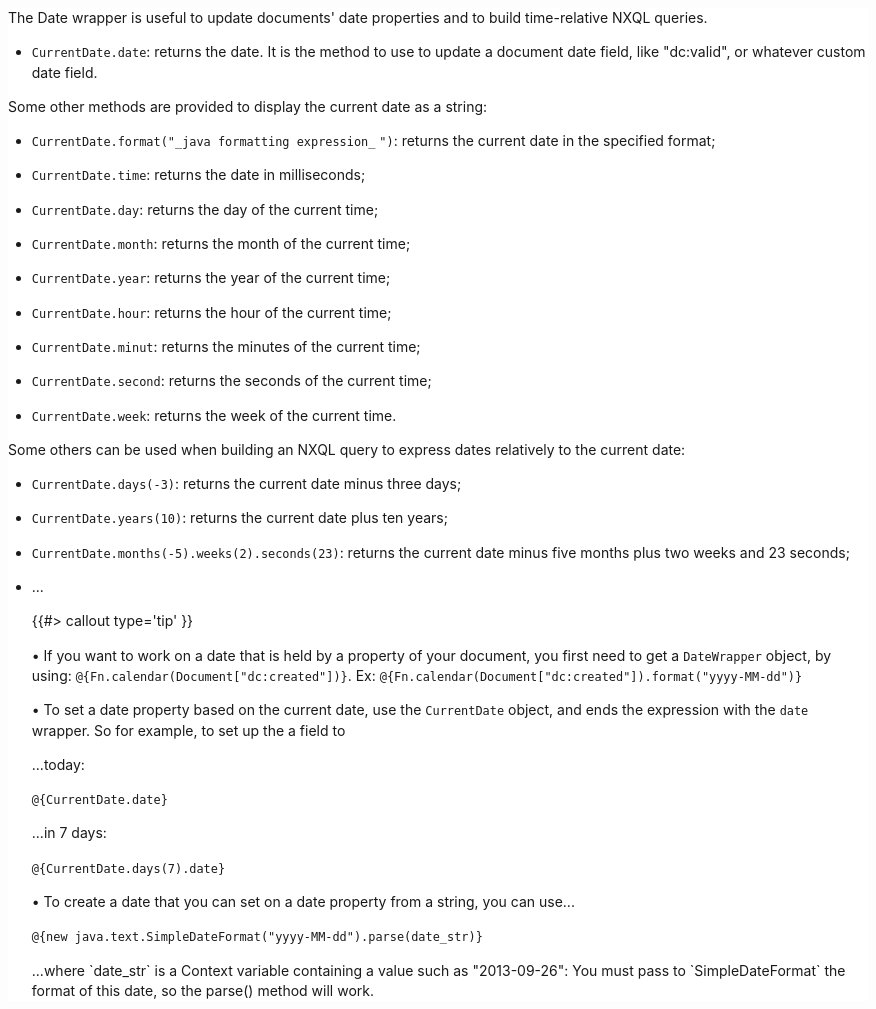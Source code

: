 The Date wrapper is useful to update documents' date properties and to build time-relative NXQL queries.

*   `CurrentDate.date`: returns the date. It is the method to use to update a document date field, like "dc:valid", or whatever custom date field.

Some other methods are provided to display the current date as a string:

*   `CurrentDate.format("_java formatting expression_` `")`: returns the current date in the specified format;

*   `CurrentDate.time`: returns the date in milliseconds;

*   `CurrentDate.day`: returns the day of the current time;

*   `CurrentDate.month`: returns the month of the current time;

*   `CurrentDate.year`: returns the year of the current time;

*   `CurrentDate.hour`: returns the hour of the current time;

*   `CurrentDate.minut`: returns the minutes of the current time;

*   `CurrentDate.second`: returns the seconds of the current time;

*   `CurrentDate.week`: returns the week of the current time.

Some others can be used when building an NXQL query to express dates relatively to the current date:

*   `CurrentDate.days(-3)`: returns the current date minus three days;

*   `CurrentDate.years(10)`: returns the current date plus ten years;

*   `CurrentDate.months(-5).weeks(2).seconds(23)`: returns the current date minus five months plus two weeks and 23 seconds;

*   ...

    {{#> callout type='tip' }}

    &bull; If you want to work on a date that is held by a property of your document, you first need to get a `DateWrapper` object, by using: `@{Fn.calendar(Document["dc:created"])}`.
    Ex: `@{Fn.calendar(Document["dc:created"]).format("yyyy-MM-dd")}`

    &bull; To set a date property based on the current date, use the `CurrentDate` object, and ends the expression with the `date` wrapper. So for example, to set up the a field to

    ...today:

    `@{CurrentDate.date}`

    ...in 7 days:

    `@{CurrentDate.days(7).date}`

    &bull; To create a date that you can set on a date property from a string, you can use...

    `@{new java.text.SimpleDateFormat("yyyy-MM-dd").parse(date_str)}`

    <div>...where `date_str` is a Context variable containing a value such as "2013-09-26": You must pass to `SimpleDateFormat` the format of this date, so the parse() method will work.</div>

